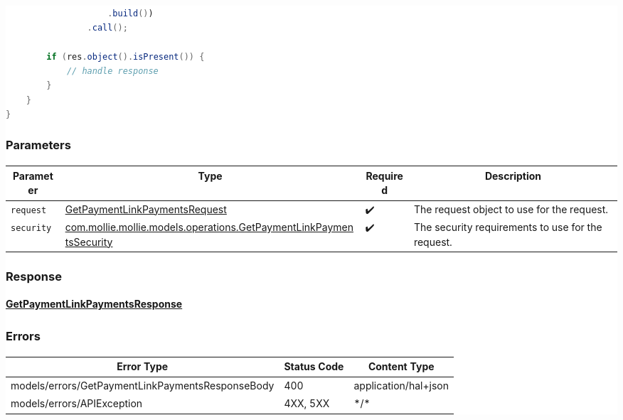 ```java
                    .build())
                .call();

        if (res.object().isPresent()) {
            // handle response
        }
    }
}
```

### Parameters

| Parameter                                                                                                                       | Type                                                                                                                            | Required                                                                                                                        | Description                                                                                                                     |
| ------------------------------------------------------------------------------------------------------------------------------- | ------------------------------------------------------------------------------------------------------------------------------- | ------------------------------------------------------------------------------------------------------------------------------- | ------------------------------------------------------------------------------------------------------------------------------- |
| `request`                                                                                                                       | [GetPaymentLinkPaymentsRequest](../../models/operations/GetPaymentLinkPaymentsRequest.md)                                       | :heavy_check_mark:                                                                                                              | The request object to use for the request.                                                                                      |
| `security`                                                                                                                      | [com.mollie.mollie.models.operations.GetPaymentLinkPaymentsSecurity](../../models/operations/GetPaymentLinkPaymentsSecurity.md) | :heavy_check_mark:                                                                                                              | The security requirements to use for the request.                                                                               |

### Response

**[GetPaymentLinkPaymentsResponse](../../models/operations/GetPaymentLinkPaymentsResponse.md)**

### Errors

| Error Type                                       | Status Code                                      | Content Type                                     |
| ------------------------------------------------ | ------------------------------------------------ | ------------------------------------------------ |
| models/errors/GetPaymentLinkPaymentsResponseBody | 400                                              | application/hal+json                             |
| models/errors/APIException                       | 4XX, 5XX                                         | \*/\*                                            |